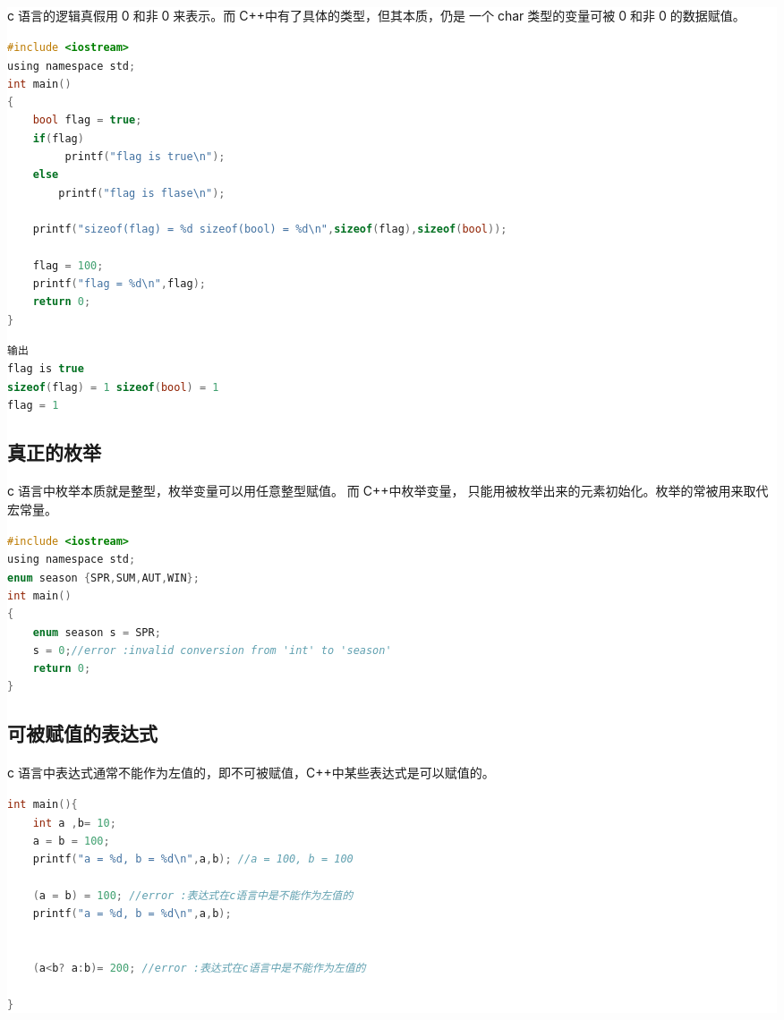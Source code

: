 c 语言的逻辑真假用 0 和非 0 来表示。而 C++中有了具体的类型，但其本质，仍是
一个 char 类型的变量可被 0 和非 0 的数据赋值。

```c
#include <iostream>
using namespace std;
int main()
{
    bool flag = true;
    if(flag)
         printf("flag is true\n");
    else
        printf("flag is flase\n");
    
    printf("sizeof(flag) = %d sizeof(bool) = %d\n",sizeof(flag),sizeof(bool));
    
    flag = 100;
    printf("flag = %d\n",flag);
    return 0;
}

```
```c
输出
flag is true
sizeof(flag) = 1 sizeof(bool) = 1
flag = 1
```

## 真正的枚举

c 语言中枚举本质就是整型，枚举变量可以用任意整型赋值。
而 C++中枚举变量， 只能用被枚举出来的元素初始化。枚举的常被用来取代宏常量。
```c
#include <iostream>
using namespace std;
enum season {SPR,SUM,AUT,WIN};
int main()
{
    enum season s = SPR;
    s = 0;//error :invalid conversion from 'int' to 'season'
    return 0;
}
```

## 可被赋值的表达式
c 语言中表达式通常不能作为左值的，即不可被赋值，C++中某些表达式是可以赋值的。
```c
int main(){
    int a ,b= 10;
    a = b = 100;
    printf("a = %d, b = %d\n",a,b); //a = 100, b = 100
    
    (a = b) = 100; //error :表达式在c语言中是不能作为左值的
    printf("a = %d, b = %d\n",a,b);
    
    
    (a<b? a:b)= 200; //error :表达式在c语言中是不能作为左值的

}
```
